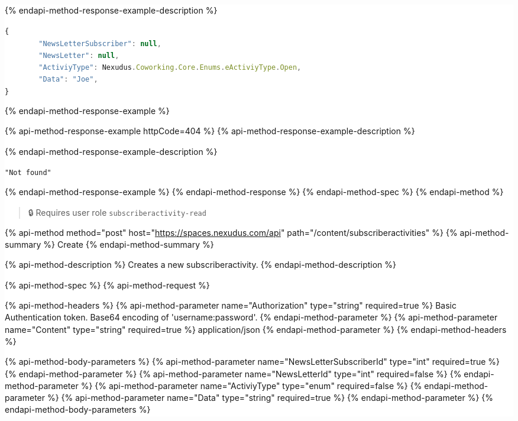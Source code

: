 {% endapi-method-response-example-description %}

```javascript
{
        "NewsLetterSubscriber": null,
        "NewsLetter": null,
        "ActiviyType": Nexudus.Coworking.Core.Enums.eActiviyType.Open,
        "Data": "Joe",
}
```
{% endapi-method-response-example %}

{% api-method-response-example httpCode=404 %}
{% api-method-response-example-description %}

{% endapi-method-response-example-description %}

```
"Not found"
```
{% endapi-method-response-example %}
{% endapi-method-response %}
{% endapi-method-spec %}
{% endapi-method %}

> 🔒 Requires user role `subscriberactivity-read`


{% api-method method="post" host="https://spaces.nexudus.com/api" path="/content/subscriberactivities" %}
{% api-method-summary %}
Create
{% endapi-method-summary %}

{% api-method-description %}
Creates a new subscriberactivity.
{% endapi-method-description %}

{% api-method-spec %}
{% api-method-request %}

{% api-method-headers %}
{% api-method-parameter name="Authorization" type="string" required=true %}
Basic Authentication token. Base64 encoding of 'username:password'.
{% endapi-method-parameter %}
{% api-method-parameter name="Content" type="string" required=true %}
application/json
{% endapi-method-parameter %}
{% endapi-method-headers %}

{% api-method-body-parameters %}
{% api-method-parameter name="NewsLetterSubscriberId" type="int" required=true %}
{% endapi-method-parameter %}
{% api-method-parameter name="NewsLetterId" type="int" required=false %}
{% endapi-method-parameter %}
{% api-method-parameter name="ActiviyType" type="enum" required=false %}
{% endapi-method-parameter %}
{% api-method-parameter name="Data" type="string" required=true %}
{% endapi-method-parameter %}
{% endapi-method-body-parameters %}
